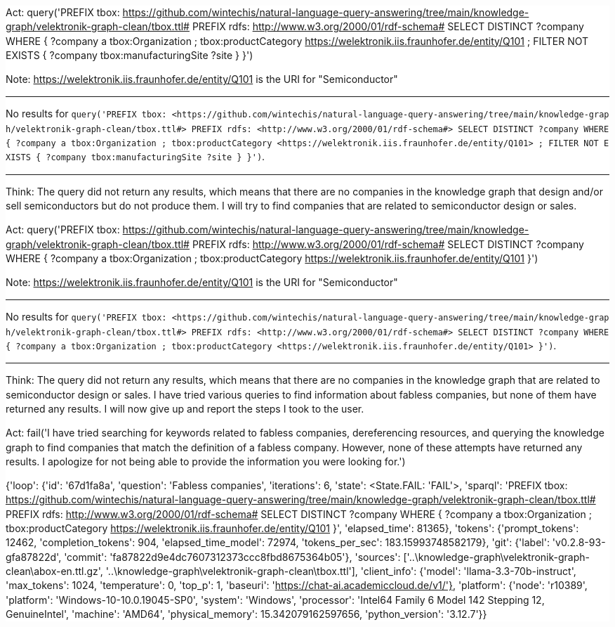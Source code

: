Act: query('PREFIX tbox: <https://github.com/wintechis/natural-language-query-answering/tree/main/knowledge-graph/velektronik-graph-clean/tbox.ttl#> PREFIX rdfs: <http://www.w3.org/2000/01/rdf-schema#> SELECT DISTINCT ?company WHERE { ?company a tbox:Organization ; tbox:productCategory <https://welektronik.iis.fraunhofer.de/entity/Q101> ; FILTER NOT EXISTS { ?company tbox:manufacturingSite ?site } }') 

Note: https://welektronik.iis.fraunhofer.de/entity/Q101 is the URI for "Semiconductor"

***

No results for `query('PREFIX tbox: <https://github.com/wintechis/natural-language-query-answering/tree/main/knowledge-graph/velektronik-graph-clean/tbox.ttl#> PREFIX rdfs: <http://www.w3.org/2000/01/rdf-schema#> SELECT DISTINCT ?company WHERE { ?company a tbox:Organization ; tbox:productCategory <https://welektronik.iis.fraunhofer.de/entity/Q101> ; FILTER NOT EXISTS { ?company tbox:manufacturingSite ?site } }')`.

***

Think: The query did not return any results, which means that there are no companies in the knowledge graph that design and/or sell semiconductors but do not produce them. I will try to find companies that are related to semiconductor design or sales.

Act: query('PREFIX tbox: <https://github.com/wintechis/natural-language-query-answering/tree/main/knowledge-graph/velektronik-graph-clean/tbox.ttl#> PREFIX rdfs: <http://www.w3.org/2000/01/rdf-schema#> SELECT DISTINCT ?company WHERE { ?company a tbox:Organization ; tbox:productCategory <https://welektronik.iis.fraunhofer.de/entity/Q101> }') 

Note: https://welektronik.iis.fraunhofer.de/entity/Q101 is the URI for "Semiconductor"

***

No results for `query('PREFIX tbox: <https://github.com/wintechis/natural-language-query-answering/tree/main/knowledge-graph/velektronik-graph-clean/tbox.ttl#> PREFIX rdfs: <http://www.w3.org/2000/01/rdf-schema#> SELECT DISTINCT ?company WHERE { ?company a tbox:Organization ; tbox:productCategory <https://welektronik.iis.fraunhofer.de/entity/Q101> }')`.

***

Think: The query did not return any results, which means that there are no companies in the knowledge graph that are related to semiconductor design or sales. I have tried various queries to find information about fabless companies, but none of them have returned any results. I will now give up and report the steps I took to the user.

Act: fail('I have tried searching for keywords related to fabless companies, dereferencing resources, and querying the knowledge graph to find companies that match the definition of a fabless company. However, none of these attempts have returned any results. I apologize for not being able to provide the information you were looking for.')

{'loop': {'id': '67d1fa8a', 'question': 'Fabless companies', 'iterations': 6, 'state': <State.FAIL: 'FAIL'>, 'sparql': 'PREFIX tbox: <https://github.com/wintechis/natural-language-query-answering/tree/main/knowledge-graph/velektronik-graph-clean/tbox.ttl#> PREFIX rdfs: <http://www.w3.org/2000/01/rdf-schema#> SELECT DISTINCT ?company WHERE { ?company a tbox:Organization ; tbox:productCategory <https://welektronik.iis.fraunhofer.de/entity/Q101> }', 'elapsed_time': 81365}, 'tokens': {'prompt_tokens': 12462, 'completion_tokens': 904, 'elapsed_time_model': 72974, 'tokens_per_sec': 183.15993748582179}, 'git': {'label': 'v0.2.8-93-gfa87822d', 'commit': 'fa87822d9e4dc7607312373ccc8fbd8675364b05'}, 'sources': ['..\\knowledge-graph\\velektronik-graph-clean\\abox-en.ttl.gz', '..\\knowledge-graph\\velektronik-graph-clean\\tbox.ttl'], 'client_info': {'model': 'llama-3.3-70b-instruct', 'max_tokens': 1024, 'temperature': 0, 'top_p': 1, 'baseuri': 'https://chat-ai.academiccloud.de/v1/'}, 'platform': {'node': 'r10389', 'platform': 'Windows-10-10.0.19045-SP0', 'system': 'Windows', 'processor': 'Intel64 Family 6 Model 142 Stepping 12, GenuineIntel', 'machine': 'AMD64', 'physical_memory': 15.342079162597656, 'python_version': '3.12.7'}}